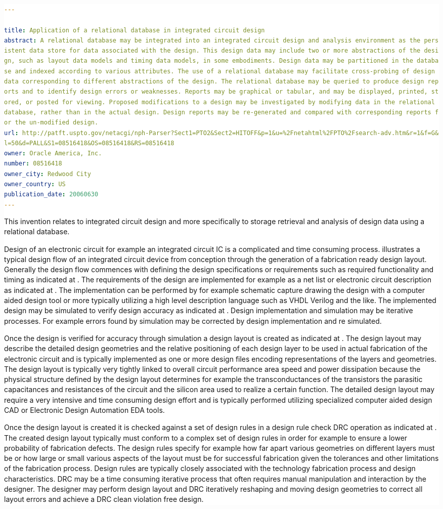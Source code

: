 ```yaml
---

title: Application of a relational database in integrated circuit design
abstract: A relational database may be integrated into an integrated circuit design and analysis environment as the persistent data store for data associated with the design. This design data may include two or more abstractions of the design, such as layout data models and timing data models, in some embodiments. Design data may be partitioned in the database and indexed according to various attributes. The use of a relational database may facilitate cross-probing of design data corresponding to different abstractions of the design. The relational database may be queried to produce design reports and to identify design errors or weaknesses. Reports may be graphical or tabular, and may be displayed, printed, stored, or posted for viewing. Proposed modifications to a design may be investigated by modifying data in the relational database, rather than in the actual design. Design reports may be re-generated and compared with corresponding reports for the un-modified design.
url: http://patft.uspto.gov/netacgi/nph-Parser?Sect1=PTO2&Sect2=HITOFF&p=1&u=%2Fnetahtml%2FPTO%2Fsearch-adv.htm&r=1&f=G&l=50&d=PALL&S1=08516418&OS=08516418&RS=08516418
owner: Oracle America, Inc.
number: 08516418
owner_city: Redwood City
owner_country: US
publication_date: 20060630
---
```

This invention relates to integrated circuit design and more specifically to storage retrieval and analysis of design data using a relational database.

Design of an electronic circuit for example an integrated circuit IC is a complicated and time consuming process. illustrates a typical design flow of an integrated circuit device from conception through the generation of a fabrication ready design layout. Generally the design flow commences with defining the design specifications or requirements such as required functionality and timing as indicated at . The requirements of the design are implemented for example as a net list or electronic circuit description as indicated at . The implementation can be performed by for example schematic capture drawing the design with a computer aided design tool or more typically utilizing a high level description language such as VHDL Verilog and the like. The implemented design may be simulated to verify design accuracy as indicated at . Design implementation and simulation may be iterative processes. For example errors found by simulation may be corrected by design implementation and re simulated.

Once the design is verified for accuracy through simulation a design layout is created as indicated at . The design layout may describe the detailed design geometries and the relative positioning of each design layer to be used in actual fabrication of the electronic circuit and is typically implemented as one or more design files encoding representations of the layers and geometries. The design layout is typically very tightly linked to overall circuit performance area speed and power dissipation because the physical structure defined by the design layout determines for example the transconductances of the transistors the parasitic capacitances and resistances of the circuit and the silicon area used to realize a certain function. The detailed design layout may require a very intensive and time consuming design effort and is typically performed utilizing specialized computer aided design CAD or Electronic Design Automation EDA tools.

Once the design layout is created it is checked against a set of design rules in a design rule check DRC operation as indicated at . The created design layout typically must conform to a complex set of design rules in order for example to ensure a lower probability of fabrication defects. The design rules specify for example how far apart various geometries on different layers must be or how large or small various aspects of the layout must be for successful fabrication given the tolerances and other limitations of the fabrication process. Design rules are typically closely associated with the technology fabrication process and design characteristics. DRC may be a time consuming iterative process that often requires manual manipulation and interaction by the designer. The designer may perform design layout and DRC iteratively reshaping and moving design geometries to correct all layout errors and achieve a DRC clean violation free design.
